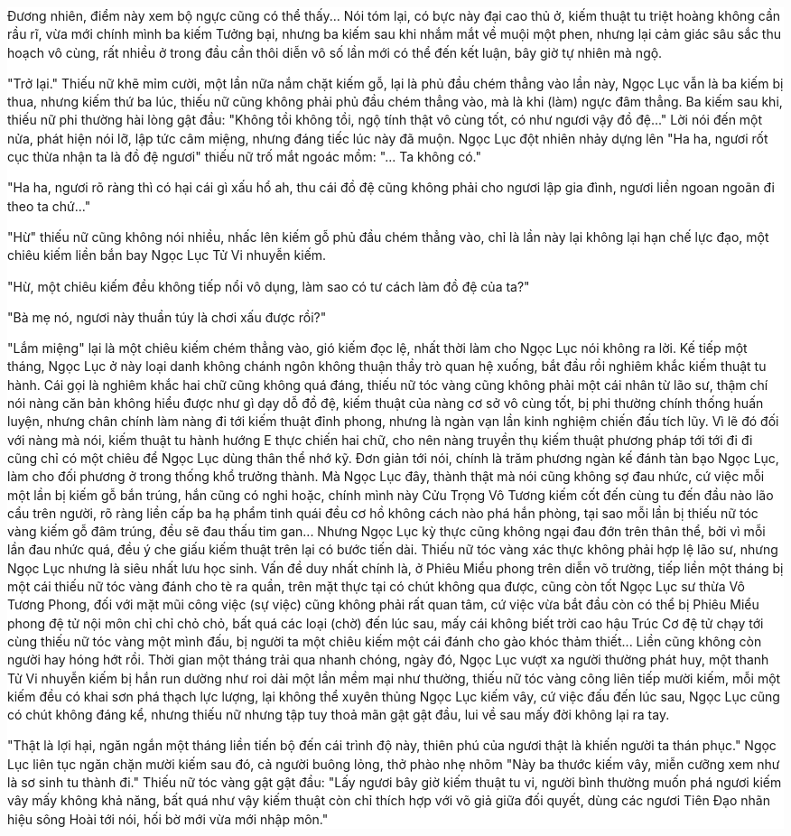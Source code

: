Đương nhiên, điểm này xem bộ ngực cũng có thể thấy... Nói tóm lại, có bực này đại cao thủ ở, kiếm thuật tu triệt hoàng không cần rầu rĩ, vừa mới chính mình ba kiếm Tưởng bại, nhưng ba kiếm sau khi nhắm mắt về muội một phen, nhưng lại cảm giác sâu sắc thu hoạch vô cùng, rất nhiều ở trong đầu cần thôi diễn vô số lần mới có thể đến kết luận, bây giờ tự nhiên mà ngộ.

"Trở lại." Thiếu nữ khẽ mỉm cười, một lần nữa nắm chặt kiếm gỗ, lại là phủ đầu chém thẳng vào lần này, Ngọc Lục vẫn là ba kiếm bị thua, nhưng kiếm thứ ba lúc, thiếu nữ cũng không phải phủ đầu chém thẳng vào, mà là khi (làm) ngực đâm thẳng. Ba kiếm sau khi, thiếu nữ phi thường hài lòng gật đầu: "Không tồi không tồi, ngộ tính thật vô cùng tốt, có như ngươi vậy đồ đệ..." Lời nói đến một nửa, phát hiện nói lỡ, lập tức câm miệng, nhưng đáng tiếc lúc này đã muộn. Ngọc Lục đột nhiên nhảy dựng lên "Ha ha, ngươi rốt cục thừa nhận ta là đồ đệ ngươi" thiếu nữ trố mắt ngoác mồm: "... Ta không có." 

"Ha ha, ngươi rõ ràng thì có hại cái gì xấu hổ ah, thu cái đồ đệ cũng không phải cho ngươi lập gia đình, ngươi liền ngoan ngoãn đi theo ta chứ..." 

"Hừ" thiếu nữ cũng không nói nhiều, nhấc lên kiếm gỗ phủ đầu chém thẳng vào, chỉ là lần này lại không lại hạn chế lực đạo, một chiêu kiếm liền bắn bay Ngọc Lục Tử Vi nhuyễn kiếm.

"Hừ, một chiêu kiếm đều không tiếp nổi vô dụng, làm sao có tư cách làm đồ đệ của ta?"

"Bà mẹ nó, ngươi này thuần túy là chơi xấu được rồi?"

"Lắm miệng" lại là một chiêu kiếm chém thẳng vào, gió kiếm đọc lệ, nhất thời làm cho Ngọc Lục nói không ra lời. Kế tiếp một tháng, Ngọc Lục ở này loại danh không chánh ngôn không thuận thầy trò quan hệ xuống, bắt đầu rồi nghiêm khắc kiếm thuật tu hành. Cái gọi là nghiêm khắc hai chữ cũng không quá đáng, thiếu nữ tóc vàng cũng không phải một cái nhân từ lão sư, thậm chí nói nàng căn bản không hiểu được như gì dạy dỗ đồ đệ, kiếm thuật của nàng cơ sở vô cùng tốt, bị phi thường chính thống huấn luyện, nhưng chân chính làm nàng đi tới kiếm thuật đỉnh phong, nhưng là ngàn vạn lần kinh nghiệm chiến đấu tích lũy. Vì lẽ đó đối với nàng mà nói, kiếm thuật tu hành hướng E thực chiến hai chữ, cho nên nàng truyền thụ kiếm thuật phương pháp tới tới đi đi cũng chỉ có một chiêu để Ngọc Lục dùng thân thể nhớ kỹ. Đơn giản tới nói, chính là trăm phương ngàn kế đánh tàn bạo Ngọc Lục, làm cho đối phương ở trong thống khổ trưởng thành. Mà Ngọc Lục đây, thành thật mà nói cũng không sợ đau nhức, cứ việc mỗi một lần bị kiếm gỗ bắn trúng, hắn cũng có nghi hoặc, chính mình này Cửu Trọng Vô Tương kiếm cốt đến cùng tu đến đầu nào lão cẩu trên người, rõ ràng liền cấp ba hạ phẩm tinh quái đều cơ hồ không cách nào phá hắn phòng, tại sao mỗi lần bị thiếu nữ tóc vàng kiếm gỗ đâm trúng, đều sẽ đau thấu tim gan... Nhưng Ngọc Lục kỳ thực cũng không ngại đau đớn trên thân thể, bởi vì mỗi lần đau nhức quá, đều ý che giấu kiếm thuật trên lại có bước tiến dài. Thiếu nữ tóc vàng xác thực không phải hợp lệ lão sư, nhưng Ngọc Lục nhưng là siêu nhất lưu học sinh. Vấn đề duy nhất chính là, ở Phiêu Miểu phong trên diễn võ trường, tiếp liền một tháng bị một cái thiếu nữ tóc vàng đánh cho tè ra quần, trên mặt thực tại có chút không qua được, cũng còn tốt Ngọc Lục sư thừa Vô Tương Phong, đối với mặt mũi công việc (sự việc) cũng không phải rất quan tâm, cứ việc vừa bắt đầu còn có thể bị Phiêu Miểu phong đệ tử nội môn chỉ chỉ chỏ chỏ, bất quá các loại (chờ) đến lúc sau, mấy cái không biết trời cao hậu Trúc Cơ đệ tử chạy tới cùng thiếu nữ tóc vàng một mình đấu, bị người ta một chiêu kiếm một cái đánh cho gào khóc thảm thiết... Liền cũng không còn người hay hóng hớt rồi. Thời gian một tháng trải qua nhanh chóng, ngày đó, Ngọc Lục vượt xa người thường phát huy, một thanh Tử Vi nhuyễn kiếm bị hắn run dường như roi dài một lần mềm mại như thường, thiếu nữ tóc vàng công liên tiếp mười kiếm, mỗi một kiếm đều có khai sơn phá thạch lực lượng, lại không thể xuyên thủng Ngọc Lục kiếm vây, cứ việc đấu đến lúc sau, Ngọc Lục cũng có chút không đáng kể, nhưng thiếu nữ nhưng tập tuy thoả mãn gật gật đầu, lui về sau mấy đời không lại ra tay.

"Thật là lợi hại, ngăn ngắn một tháng liền tiến bộ đến cái trình độ này, thiên phú của ngươi thật là khiến người ta thán phục." Ngọc Lục liên tục ngăn chặn mười kiếm sau đó, cả người buông lỏng, thở phào nhẹ nhõm "Này ba thước kiếm vây, miễn cưỡng xem như là sơ sinh tu thành đi." Thiếu nữ tóc vàng gật gật đầu: "Lấy ngươi bây giờ kiếm thuật tu vi, người bình thường muốn phá ngươi kiếm vây mấy không khả năng, bất quá như vậy kiếm thuật còn chỉ thích hợp với võ giả giữa đối quyết, dùng các ngươi Tiên Đạo nhãn hiệu sông Hoài tới nói, hối bờ mới vừa mới nhập môn." 
